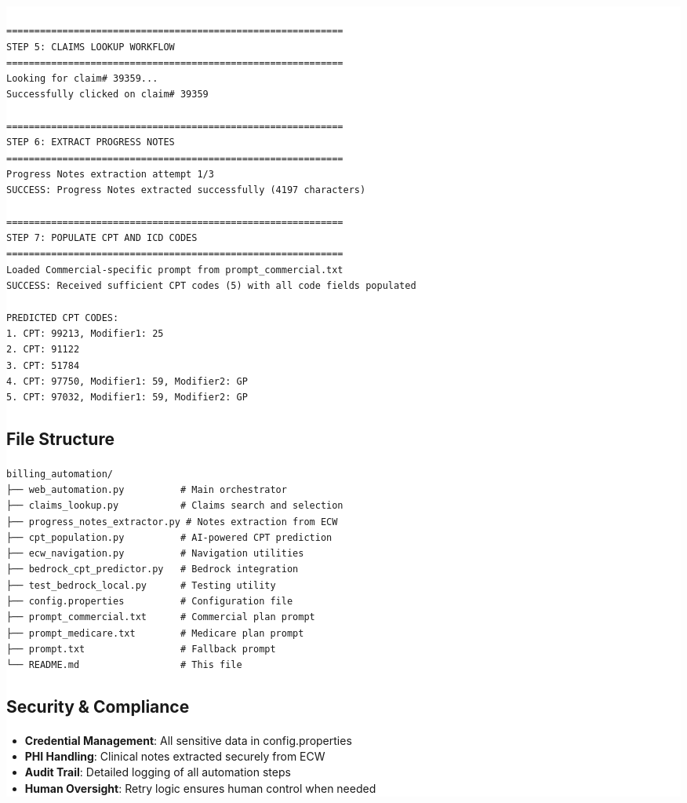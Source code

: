 ```

============================================================
STEP 5: CLAIMS LOOKUP WORKFLOW
============================================================
Looking for claim# 39359...
Successfully clicked on claim# 39359

============================================================
STEP 6: EXTRACT PROGRESS NOTES
============================================================
Progress Notes extraction attempt 1/3
SUCCESS: Progress Notes extracted successfully (4197 characters)

============================================================
STEP 7: POPULATE CPT AND ICD CODES
============================================================
Loaded Commercial-specific prompt from prompt_commercial.txt
SUCCESS: Received sufficient CPT codes (5) with all code fields populated

PREDICTED CPT CODES:
1. CPT: 99213, Modifier1: 25
2. CPT: 91122
3. CPT: 51784
4. CPT: 97750, Modifier1: 59, Modifier2: GP
5. CPT: 97032, Modifier1: 59, Modifier2: GP
```

## File Structure

```
billing_automation/
├── web_automation.py          # Main orchestrator
├── claims_lookup.py           # Claims search and selection
├── progress_notes_extractor.py # Notes extraction from ECW
├── cpt_population.py          # AI-powered CPT prediction
├── ecw_navigation.py          # Navigation utilities
├── bedrock_cpt_predictor.py   # Bedrock integration
├── test_bedrock_local.py      # Testing utility
├── config.properties          # Configuration file
├── prompt_commercial.txt      # Commercial plan prompt
├── prompt_medicare.txt        # Medicare plan prompt
├── prompt.txt                 # Fallback prompt
└── README.md                  # This file
```

## Security & Compliance

- **Credential Management**: All sensitive data in config.properties
- **PHI Handling**: Clinical notes extracted securely from ECW
- **Audit Trail**: Detailed logging of all automation steps
- **Human Oversight**: Retry logic ensures human control when needed
